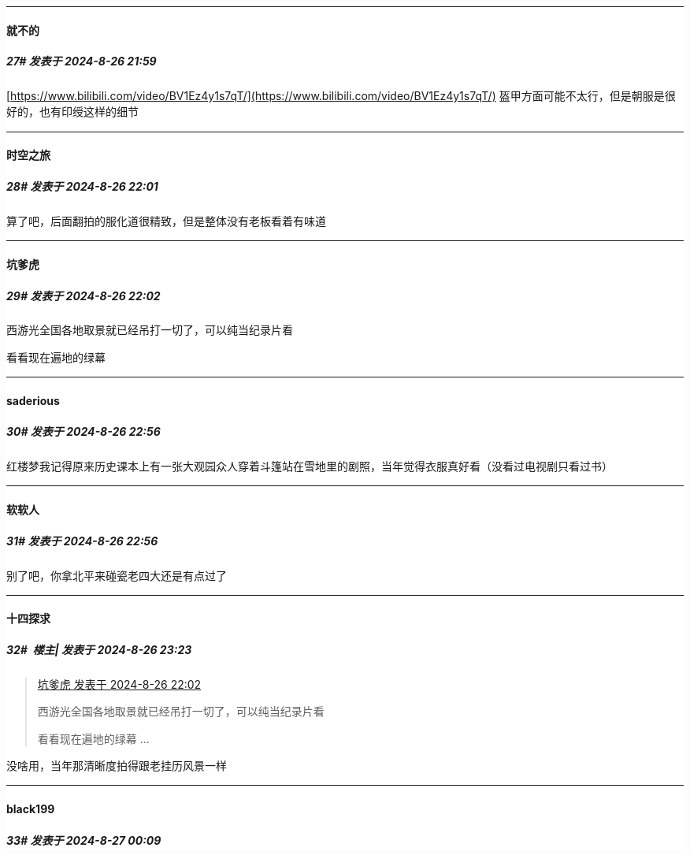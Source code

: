 *****

####  就不的  
##### 27#       发表于 2024-8-26 21:59

[https://www.bilibili.com/video/BV1Ez4y1s7qT/](https://www.bilibili.com/video/BV1Ez4y1s7qT/) 盔甲方面可能不太行，但是朝服是很好的，也有印绶这样的细节

*****

####  时空之旅  
##### 28#       发表于 2024-8-26 22:01

算了吧，后面翻拍的服化道很精致，但是整体没有老板看着有味道

*****

####  坑爹虎  
##### 29#       发表于 2024-8-26 22:02

西游光全国各地取景就已经吊打一切了，可以纯当纪录片看

看看现在遍地的绿幕

*****

####  saderious  
##### 30#       发表于 2024-8-26 22:56

红楼梦我记得原来历史课本上有一张大观园众人穿着斗篷站在雪地里的剧照，当年觉得衣服真好看（没看过电视剧只看过书）

*****

####  软软人  
##### 31#       发表于 2024-8-26 22:56

别了吧，你拿北平来碰瓷老四大还是有点过了

*****

####  十四探求  
##### 32#         楼主| 发表于 2024-8-26 23:23

<blockquote><a href="httphttps://bbs.saraba1st.com/2b/forum.php?mod=redirect&amp;goto=findpost&amp;pid=66023245&amp;ptid=2196670" target="_blank">坑爹虎 发表于 2024-8-26 22:02</a>

西游光全国各地取景就已经吊打一切了，可以纯当纪录片看

看看现在遍地的绿幕 ...</blockquote>
没啥用，当年那清晰度拍得跟老挂历风景一样

*****

####  black199  
##### 33#       发表于 2024-8-27 00:09
